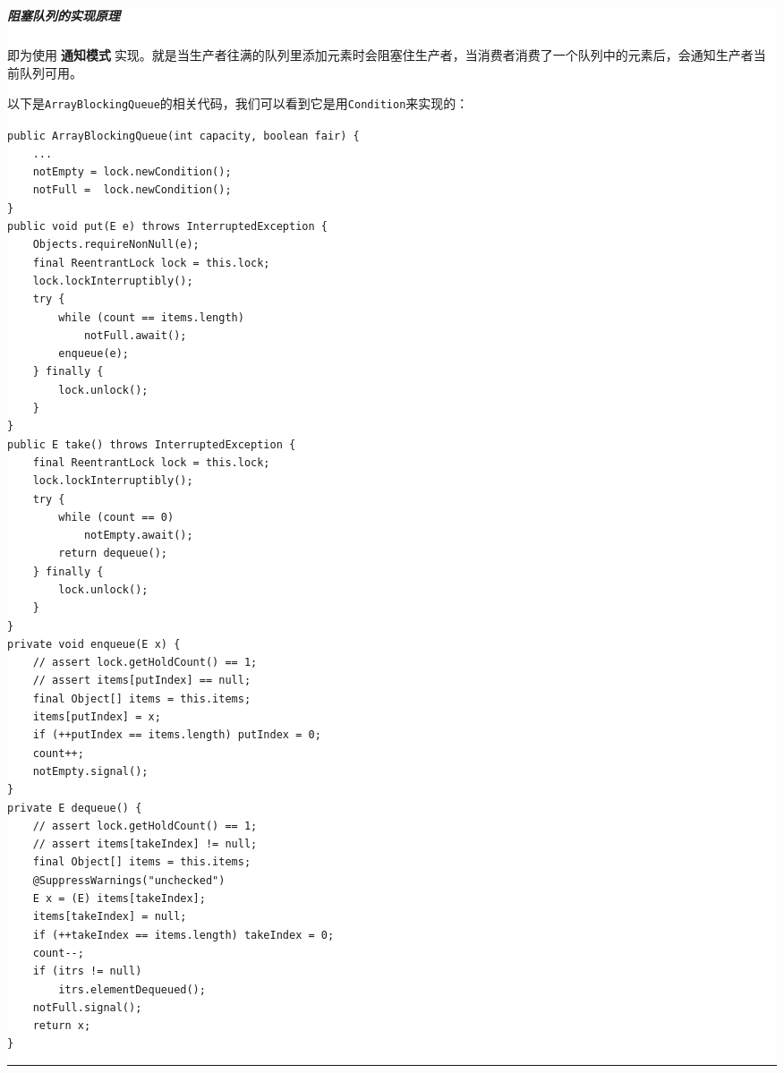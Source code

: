 ##### 阻塞队列的实现原理
即为使用 **通知模式** 实现。就是当生产者往满的队列里添加元素时会阻塞住生产者，当消费者消费了一个队列中的元素后，会通知生产者当前队列可用。

以下是`ArrayBlockingQueue`的相关代码，我们可以看到它是用`Condition`来实现的：
```
public ArrayBlockingQueue(int capacity, boolean fair) {
    ...
    notEmpty = lock.newCondition();
    notFull =  lock.newCondition();
}
public void put(E e) throws InterruptedException {
    Objects.requireNonNull(e);
    final ReentrantLock lock = this.lock;
    lock.lockInterruptibly();
    try {
        while (count == items.length)
            notFull.await();
        enqueue(e);
    } finally {
        lock.unlock();
    }
}
public E take() throws InterruptedException {
    final ReentrantLock lock = this.lock;
    lock.lockInterruptibly();
    try {
        while (count == 0)
            notEmpty.await();
        return dequeue();
    } finally {
        lock.unlock();
    }
}
private void enqueue(E x) {
    // assert lock.getHoldCount() == 1;
    // assert items[putIndex] == null;
    final Object[] items = this.items;
    items[putIndex] = x;
    if (++putIndex == items.length) putIndex = 0;
    count++;
    notEmpty.signal();
}
private E dequeue() {
    // assert lock.getHoldCount() == 1;
    // assert items[takeIndex] != null;
    final Object[] items = this.items;
    @SuppressWarnings("unchecked")
    E x = (E) items[takeIndex];
    items[takeIndex] = null;
    if (++takeIndex == items.length) takeIndex = 0;
    count--;
    if (itrs != null)
        itrs.elementDequeued();
    notFull.signal();
    return x;
}
```

---